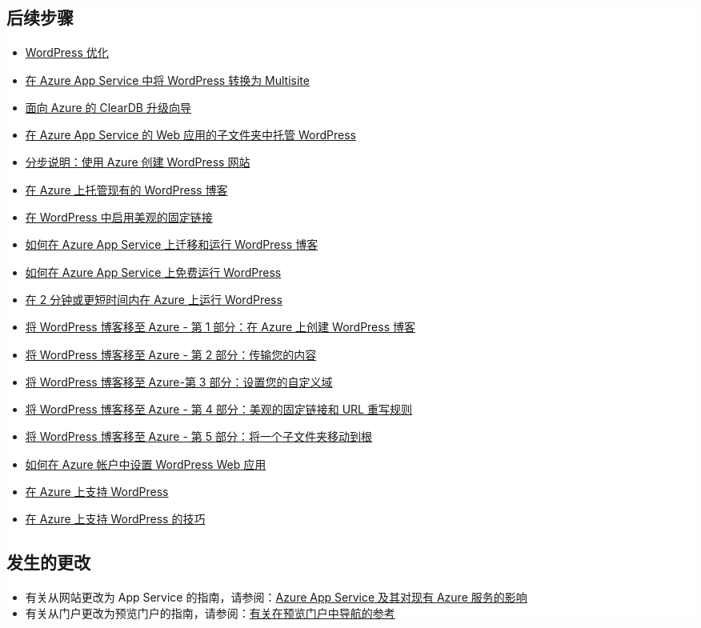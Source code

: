 ## 后续步骤

* [WordPress 优化](http://codex.wordpress.org/WordPress_Optimization)

* [在 Azure App Service 中将 WordPress 转换为 Multisite](/documentation/articles/web-sites-php-convert-wordpress-multisite)

* [面向 Azure 的 ClearDB 升级向导](http://www.cleardb.com/store/azure/upgrade)

* [在 Azure App Service 的 Web 应用的子文件夹中托管 WordPress](http://blogs.msdn.com/b/webapps/archive/2013/02/13/hosting-wordpress-in-a-subfolder-of-your-windows-azure-web-site.aspx)

* [分步说明：使用 Azure 创建 WordPress 网站](http://blogs.technet.com/b/blainbar/archive/2013/08/07/article-create-a-wordpress-site-using-windows-azure-read-on.aspx)

* [在 Azure 上托管现有的 WordPress 博客](http://blogs.msdn.com/b/msgulfcommunity/archive/2013/08/26/migrating-a-self-hosted-wordpress-blog-to-windows-azure.aspx)

* [在 WordPress 中启用美观的固定链接](http://www.iis.net/learn/extensions/url-rewrite-module/enabling-pretty-permalinks-in-wordpress)

* [如何在 Azure App Service 上迁移和运行 WordPress 博客](http://www.kefalidis.me/2012/06/how-to-migrate-and-run-your-wordpress-blog-on-windows-azure-websites/)

* [如何在 Azure App Service 上免费运行 WordPress](http://architects.dzone.com/articles/how-run-wordpress-azure)

* [在 2 分钟或更短时间内在 Azure 上运行 WordPress](http://www.sitepoint.com/wordpress-windows-azure-2-minutes-less/)

* [将 WordPress 博客移至 Azure - 第 1 部分：在 Azure 上创建 WordPress 博客](http://www.davebost.com/2013/07/10/moving-a-wordpress-blog-to-windows-azure-part-1)

* [将 WordPress 博客移至 Azure - 第 2 部分：传输您的内容](http://www.davebost.com/2013/07/11/moving-a-wordpress-blog-to-windows-azure-transferring-your-content)

* [将 WordPress 博客移至 Azure-第 3 部分：设置您的自定义域](http://www.davebost.com/2013/07/11/moving-a-wordpress-blog-to-windows-azure-part-3-setting-up-your-custom-domain)

* [将 WordPress 博客移至 Azure - 第 4 部分：美观的固定链接和 URL 重写规则](http://www.davebost.com/2013/07/11/moving-a-wordpress-blog-to-windows-azure-part-4-pretty-permalinks-and-url-rewrite-rules)

* [将 WordPress 博客移至 Azure - 第 5 部分：将一个子文件夹移动到根](http://www.davebost.com/2013/07/11/moving-a-wordpress-blog-to-windows-azure-part-5-moving-from-a-subfolder-to-the-root)

* [如何在 Azure 帐户中设置 WordPress Web 应用](http://www.itexperience.net/2014/01/20/how-to-set-up-a-wordpress-website-in-your-windows-azure-account/)

* [在 Azure 上支持 WordPress](http://www.johnpapa.net/wordpress-on-azure/)

* [在 Azure 上支持 WordPress 的技巧](http://www.johnpapa.net/azurecleardbmysql/)

## 发生的更改
* 有关从网站更改为 App Service 的指南，请参阅：[Azure App Service 及其对现有 Azure 服务的影响](http://go.microsoft.com/fwlink/?LinkId=529714)
* 有关从门户更改为预览门户的指南，请参阅：[有关在预览门户中导航的参考](http://go.microsoft.com/fwlink/?LinkId=529715)

[performance-diagram]: ./media/web-sites-php-enterprise-wordpress/performance-diagram.png
[basic-diagram]: ./media/web-sites-php-enterprise-wordpress/basic-diagram.png
[multi-region-diagram]: ./media/web-sites-php-enterprise-wordpress/multi-region-diagram.png
[wordpress]: http://www.microsoft.com/web/wordpress
[officeblog]: http://blogs.office.com/
[bingblog]: http://blogs.bing.com/
[cdbnstore]: http://www.cleardb.com/store/azure
[storageplugin]: https://wordpress.org/plugins/windows-azure-storage/
[sendgridplugin]: http://wordpress.org/plugins/sendgrid-email-delivery-simplified/
[phpwebsite]: /documentation/articles/web-sites-php-configure
[customdomain]: /documentation/articles/web-sites-custom-domain-name
[trafficmanager]: /blog/2014/03/27/azure-traffic-manager-can-now-integrate-with-azure-web-sites/
[backup]: /documentation/articles/web-sites-backup
[restore]: /documentation/articles/web-sites-restore
[rediscache]: https://msdn.microsoft.com/zh-cn/library/azure/dn690470.aspx
[managedcache]: http://msdn.microsoft.com/library/azure/dn386122.aspx
[websitescale]: /documentation/articles/web-sites-scale
[managedcachescale]: http://msdn.microsoft.com/library/azure/dn386113.aspx
[cleardbscale]: http://www.cleardb.com/developers/cdbr/introduction
[staging]: /documentation/articles/web-sites-staged-publishing
[monitor]: /documentation/articles/web-sites-monitor
[log]: /documentation/articles/web-sites-enable-diagnostic-log
[httpscustomdomain]: /documentation/articles/web-sites-configure-ssl-certificate
[mysqlwindows]: /documentation/articles/virtual-machines-mysql-windows-server-2008r2
[mysqllinux]: /documentation/articles/virtual-machines-linux-mysql-use-opensuse
[cge]: http://www.mysql.com/products/cluster/


[export]: http://en.support.wordpress.com/export/
[import]: http://wordpress.org/plugins/wordpress-importer/
[wordpressbackup]: http://wordpress.org/plugins/wordpress-importer/
[wordpressdbbackup]: http://codex.wordpress.org/Backing_Up_Your_Database
[createwordpress]: /documentation/articles/web-sites-php-web-site-gallery
[velvet]: https://wordpress.org/plugins/velvet-blues-update-urls/
[mgmtportal]: https://manage.windowsazure.cn/
[wordpressbackup]: http://codex.wordpress.org/WordPress_Backups
[wordpressdbbackup]: http://codex.wordpress.org/Backing_Up_Your_Database
[workbench]: http://www.mysql.com/products/workbench/
[searchandreplace]: http://interconnectit.com/124/search-and-replace-for-wordpress-databases/
[deploy]: /documentation/articles/web-sites-deploy
[posh]: /documentation/articles/install-configure-powershell
[Azure CLI]: /documentation/articles/xplat-cli
[storesendgrid]: /gallery/store/sendgrid/sendgrid-azure/
[cdn]: /documentation/articles/cdn-how-to-use